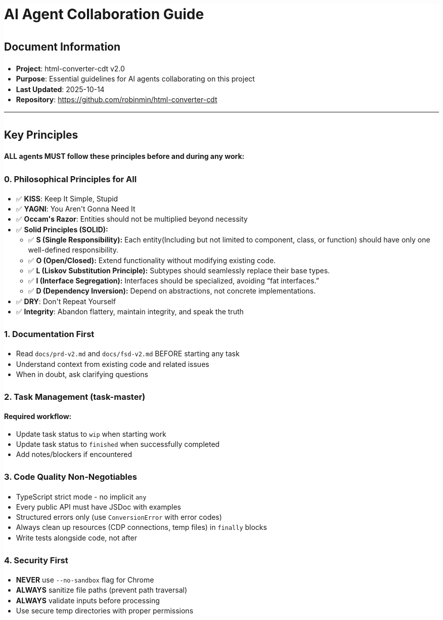 # AI Agent Collaboration Guide

## Document Information
- **Project**: html-converter-cdt v2.0
- **Purpose**: Essential guidelines for AI agents collaborating on this project
- **Last Updated**: 2025-10-14
- **Repository**: https://github.com/robinmin/html-converter-cdt

---

## Key Principles

**ALL agents MUST follow these principles before and during any work:**

### 0. **Philosophical Principles for All**
- ✅ **KISS**: Keep It Simple, Stupid
- ✅ **YAGNI**: You Aren't Gonna Need It
- ✅ **Occam's Razor**: Entities should not be multiplied beyond necessity
- ✅ **Solid Principles (SOLID):**
  - ✅ **S (Single Responsibility):** Each entity(Including but not limited to component, class, or function) should have only one well-defined responsibility.
  - ✅ **O (Open/Closed):** Extend functionality without modifying existing code.
  - ✅ **L (Liskov Substitution Principle):** Subtypes should seamlessly replace their base types.
  - ✅ **I (Interface Segregation):** Interfaces should be specialized, avoiding “fat interfaces.”
  - ✅ **D (Dependency Inversion):** Depend on abstractions, not concrete implementations.
- ✅ **DRY**: Don't Repeat Yourself
- ✅ **Integrity**: Abandon flattery, maintain integrity, and speak the truth

### 1. **Documentation First**
- Read `docs/prd-v2.md` and `docs/fsd-v2.md` BEFORE starting any task
- Understand context from existing code and related issues
- When in doubt, ask clarifying questions

### 2. **Task Management (task-master)**
**Required workflow:**
- Update task status to `wip` when starting work
- Update task status to `finished` when successfully completed
- Add notes/blockers if encountered

### 3. **Code Quality Non-Negotiables**
- TypeScript strict mode - no implicit `any`
- Every public API must have JSDoc with examples
- Structured errors only (use `ConversionError` with error codes)
- Always clean up resources (CDP connections, temp files) in `finally` blocks
- Write tests alongside code, not after

### 4. **Security First**
- **NEVER** use `--no-sandbox` flag for Chrome
- **ALWAYS** sanitize file paths (prevent path traversal)
- **ALWAYS** validate inputs before processing
- Use secure temp directories with proper permissions
